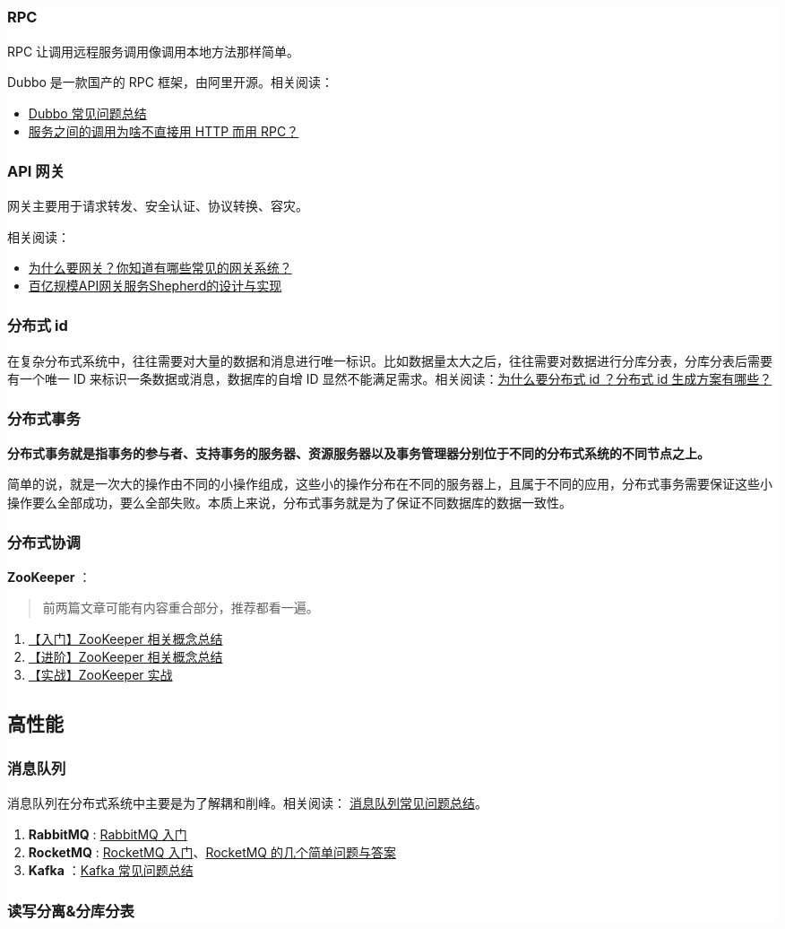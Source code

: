 ### RPC

RPC 让调用远程服务调用像调用本地方法那样简单。

Dubbo 是一款国产的 RPC 框架，由阿里开源。相关阅读：

* [Dubbo 常见问题总结](docs/distributed-system/rpc/dubbo.md)
* [服务之间的调用为啥不直接用 HTTP 而用 RPC？](docs/distributed-system/rpc/why-use-rpc.md)

### API 网关

网关主要用于请求转发、安全认证、协议转换、容灾。

相关阅读：

* [为什么要网关？你知道有哪些常见的网关系统？](docs/distributed-system/api-gateway.md)
* [百亿规模API网关服务Shepherd的设计与实现](https://tech.meituan.com/2021/05/20/shepherd-api-gateway.html)

### 分布式 id

在复杂分布式系统中，往往需要对大量的数据和消息进行唯一标识。比如数据量太大之后，往往需要对数据进行分库分表，分库分表后需要有一个唯一 ID 来标识一条数据或消息，数据库的自增 ID 显然不能满足需求。相关阅读：[为什么要分布式 id ？分布式 id 生成方案有哪些？](docs/distributed-system/distributed-id.md)

### 分布式事务

**分布式事务就是指事务的参与者、支持事务的服务器、资源服务器以及事务管理器分别位于不同的分布式系统的不同节点之上。**

简单的说，就是一次大的操作由不同的小操作组成，这些小的操作分布在不同的服务器上，且属于不同的应用，分布式事务需要保证这些小操作要么全部成功，要么全部失败。本质上来说，分布式事务就是为了保证不同数据库的数据一致性。

### 分布式协调

**ZooKeeper** ：

> 前两篇文章可能有内容重合部分，推荐都看一遍。

1. [【入门】ZooKeeper 相关概念总结](docs/distributed-system/distributed-process-coordination/zookeeper/zookeeper-intro.md)
2. [【进阶】ZooKeeper 相关概念总结](docs/distributed-system/distributed-process-coordination/zookeeper/zookeeper-plus.md)
3. [【实战】ZooKeeper 实战](docs/distributed-system/distributed-process-coordination/zookeeper/zookeeper-in-action.md)

## 高性能

### 消息队列

消息队列在分布式系统中主要是为了解耦和削峰。相关阅读： [消息队列常见问题总结](docs/high-performance/message-queue/message-queue.md)。

1. **RabbitMQ** : [RabbitMQ 入门](docs/high-performance/message-queue/rabbitmq-intro.md)
2. **RocketMQ** : [RocketMQ 入门](docs/high-performance/message-queue/rocketmq-intro)、[RocketMQ 的几个简单问题与答案](docs/high-performance/message-queue/rocketmq-questions.md)
3. **Kafka** ：[Kafka 常见问题总结](docs/high-performance/message-queue/kafka-questions-01.md)

### 读写分离&分库分表

